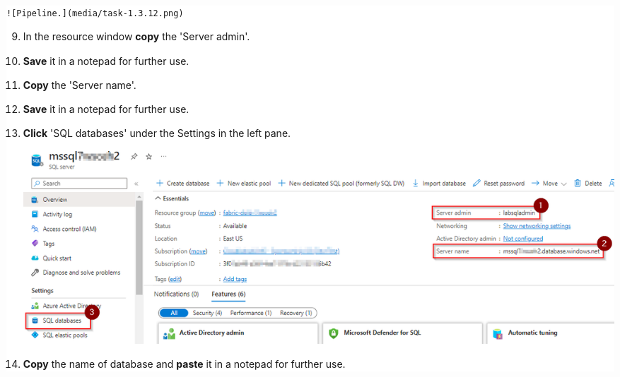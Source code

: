     ![Pipeline.](media/task-1.3.12.png)

9. In the resource window **copy** the 'Server admin'.

10. **Save** it in a notepad for further use.

11. **Copy** the 'Server name'.

12. **Save** it in a notepad for further use.

13. **Click** 'SQL databases' under the Settings in the left pane.

	![Datawarehouse.](media/task-1.3.13.png)

14. **Copy** the name of database and **paste** it in a notepad for further use.
